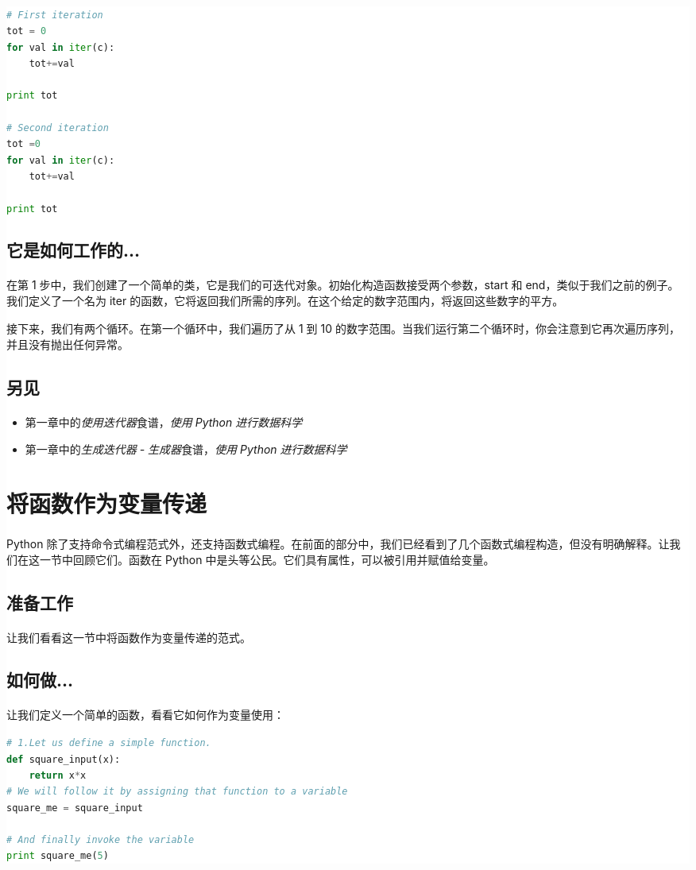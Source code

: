 ```py
# First iteration
tot = 0
for val in iter(c):
    tot+=val

print tot

# Second iteration
tot =0
for val in iter(c):
    tot+=val

print tot
```

## 它是如何工作的…

在第 1 步中，我们创建了一个简单的类，它是我们的可迭代对象。初始化构造函数接受两个参数，start 和 end，类似于我们之前的例子。我们定义了一个名为 iter 的函数，它将返回我们所需的序列。在这个给定的数字范围内，将返回这些数字的平方。

接下来，我们有两个循环。在第一个循环中，我们遍历了从 1 到 10 的数字范围。当我们运行第二个循环时，你会注意到它再次遍历序列，并且没有抛出任何异常。

## 另见

+   第一章中的*使用迭代器*食谱，*使用 Python 进行数据科学*

+   第一章中的*生成迭代器 - 生成器*食谱，*使用 Python 进行数据科学*

# 将函数作为变量传递

Python 除了支持命令式编程范式外，还支持函数式编程。在前面的部分中，我们已经看到了几个函数式编程构造，但没有明确解释。让我们在这一节中回顾它们。函数在 Python 中是头等公民。它们具有属性，可以被引用并赋值给变量。

## 准备工作

让我们看看这一节中将函数作为变量传递的范式。

## 如何做…

让我们定义一个简单的函数，看看它如何作为变量使用：

```py
# 1.Let us define a simple function.
def square_input(x):
    return x*x
# We will follow it by assigning that function to a variable
square_me = square_input

# And finally invoke the variable
print square_me(5)    
```
